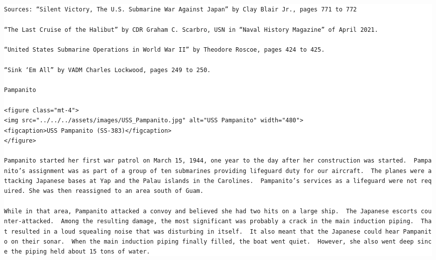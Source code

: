     Sources: “Silent Victory, The U.S. Submarine War Against Japan” by Clay Blair Jr., pages 771 to 772

    “The Last Cruise of the Halibut” by CDR Graham C. Scarbro, USN in “Naval History Magazine” of April 2021.

    “United States Submarine Operations in World War II” by Theodore Roscoe, pages 424 to 425.

    “Sink ‘Em All” by VADM Charles Lockwood, pages 249 to 250.

    Pampanito

    <figure class="mt-4">
    <img src="../../../assets/images/USS_Pampanito.jpg" alt="USS Pampanito" width="480">
    <figcaption>USS Pampanito (SS-383)</figcaption>
    </figure>

    Pampanito started her first war patrol on March 15, 1944, one year to the day after her construction was started.  Pampanito’s assignment was as part of a group of ten submarines providing lifeguard duty for our aircraft.  The planes were attacking Japanese bases at Yap and the Palau islands in the Carolines.  Pampanito’s services as a lifeguard were not required. She was then reassigned to an area south of Guam.

    While in that area, Pampanito attacked a convoy and believed she had two hits on a large ship.  The Japanese escorts counter-attacked.  Among the resulting damage, the most significant was probably a crack in the main induction piping.  That resulted in a loud squealing noise that was disturbing in itself.  It also meant that the Japanese could hear Pampanito on their sonar.  When the main induction piping finally filled, the boat went quiet.  However, she also went deep since the piping held about 15 tons of water.
